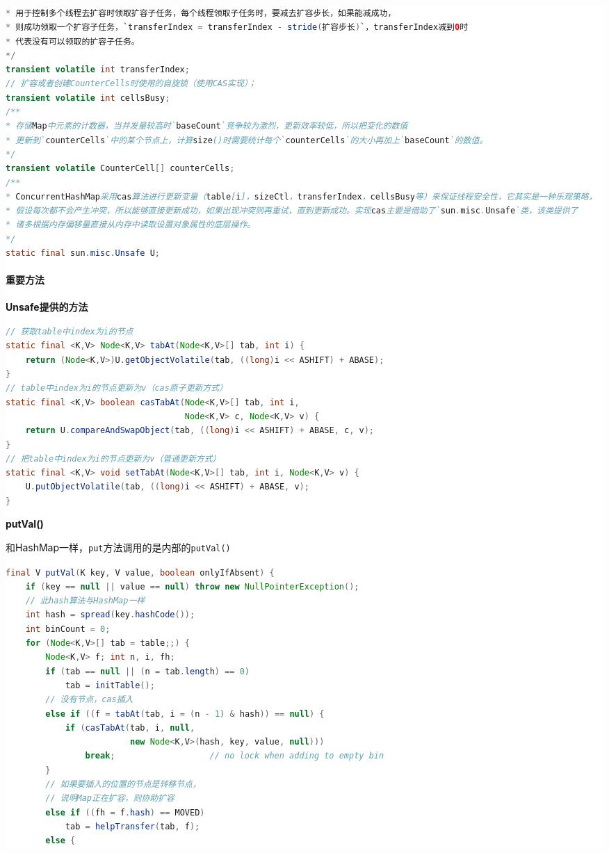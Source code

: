 ```java
* 用于控制多个线程去扩容时领取扩容子任务，每个线程领取子任务时，要减去扩容步长，如果能减成功，
* 则成功领取一个扩容子任务，`transferIndex = transferIndex - stride(扩容步长)`，transferIndex减到0时
* 代表没有可以领取的扩容子任务。
*/
transient volatile int transferIndex; 
// 扩容或者创建CounterCells时使用的自旋锁（使用CAS实现）；
transient volatile int cellsBusy; 
/** 
* 存储Map中元素的计数器，当并发量较高时`baseCount`竞争较为激烈，更新效率较低，所以把变化的数值
* 更新到`counterCells`中的某个节点上，计算size()时需要统计每个`counterCells`的大小再加上`baseCount`的数值。
*/
transient volatile CounterCell[] counterCells;
/**
* ConcurrentHashMap采用cas算法进行更新变量（table[i]，sizeCtl，transferIndex，cellsBusy等）来保证线程安全性，它其实是一种乐观策略，
* 假设每次都不会产生冲突，所以能够直接更新成功，如果出现冲突则再重试，直到更新成功。实现cas主要是借助了`sun.misc.Unsafe`类，该类提供了
* 诸多根据内存偏移量直接从内存中读取设置对象属性的底层操作。
*/
static final sun.misc.Unsafe U;

```


#### 重要方法
**Unsafe提供的方法**
```java
// 获取table中index为i的节点
static final <K,V> Node<K,V> tabAt(Node<K,V>[] tab, int i) {
    return (Node<K,V>)U.getObjectVolatile(tab, ((long)i << ASHIFT) + ABASE);
}
// table中index为i的节点更新为v（cas原子更新方式）
static final <K,V> boolean casTabAt(Node<K,V>[] tab, int i,
                                    Node<K,V> c, Node<K,V> v) {
    return U.compareAndSwapObject(tab, ((long)i << ASHIFT) + ABASE, c, v);
}
// 把table中index为i的节点更新为v（普通更新方式）
static final <K,V> void setTabAt(Node<K,V>[] tab, int i, Node<K,V> v) {
    U.putObjectVolatile(tab, ((long)i << ASHIFT) + ABASE, v);
}
```


**putVal()**

和HashMap一样，`put`方法调用的是内部的`putVal()`
```java
final V putVal(K key, V value, boolean onlyIfAbsent) {
    if (key == null || value == null) throw new NullPointerException();
    // 此hash算法与HashMap一样
    int hash = spread(key.hashCode());
    int binCount = 0;
    for (Node<K,V>[] tab = table;;) {
        Node<K,V> f; int n, i, fh;
        if (tab == null || (n = tab.length) == 0)
            tab = initTable();
        // 没有节点，cas插入
        else if ((f = tabAt(tab, i = (n - 1) & hash)) == null) {
            if (casTabAt(tab, i, null,
                         new Node<K,V>(hash, key, value, null)))
                break;                   // no lock when adding to empty bin
        }
        // 如果要插入的位置的节点是转移节点，
        // 说明Map正在扩容，则协助扩容
        else if ((fh = f.hash) == MOVED)
            tab = helpTransfer(tab, f);
        else {
```